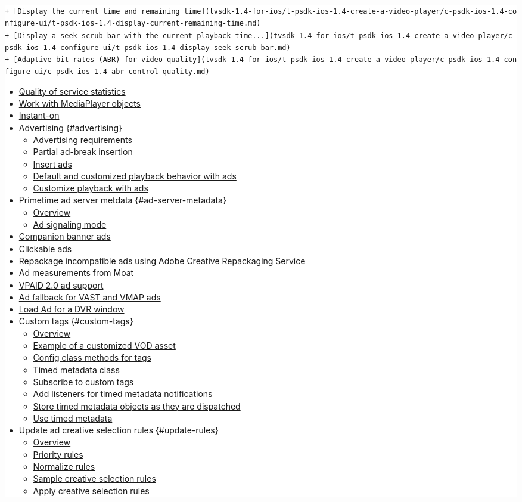     + [Display the current time and remaining time](tvsdk-1.4-for-ios/t-psdk-ios-1.4-create-a-video-player/c-psdk-ios-1.4-configure-ui/t-psdk-ios-1.4-display-current-remaining-time.md)
    + [Display a seek scrub bar with the current playback time...](tvsdk-1.4-for-ios/t-psdk-ios-1.4-create-a-video-player/c-psdk-ios-1.4-configure-ui/t-psdk-ios-1.4-display-seek-scrub-bar.md)
    + [Adaptive bit rates (ABR) for video quality](tvsdk-1.4-for-ios/t-psdk-ios-1.4-create-a-video-player/c-psdk-ios-1.4-configure-ui/c-psdk-ios-1.4-abr-control-quality.md)
  + [Quality of service statistics](tvsdk-1.4-for-ios/c-psdk-ios-1.4-qos-statistics-monitor.md)
  + [Work with MediaPlayer objects](tvsdk-1.4-for-ios/c-psdk-ios-1.4-mediaplayerobjects-working-with.md)
  + [Instant-on](tvsdk-1.4-for-ios/c-psdk-ios-1.4-instant-on-ios.md)
  + Advertising {#advertising}
    + [Advertising requirements](tvsdk-1.4-for-ios/ad-insertion/r-psdk-ios-1.4-advertising-requirements.md)
    + [Partial ad-break insertion](tvsdk-1.4-for-ios/ad-insertion/c-psdk-ios-1.4-partialad-break-insertion.md)
    + [Insert ads](tvsdk-1.4-for-ios/ad-insertion/c-psdk-ios-1.4-ad-insertion-about.md)
    + [Default and customized playback behavior with ads](tvsdk-1.4-for-ios/ad-insertion/c-psdk-ios-1.4-playback-post1.2.md)
    + [Customize playback with ads](tvsdk-1.4-for-ios/ad-insertion/c-psdk-ios-1.4-playback-customize.md)
  + Primetime ad server metdata {#ad-server-metadata}
    + [Overview](tvsdk-1.4-for-ios/ad-insertion/c-psdk-ios-1.4-primetime-ad-serving-metadata/c-psdk-ios-1.4-primetime-ad-serving-metadata.md)
    + [Ad signaling mode](tvsdk-1.4-for-ios/ad-insertion/c-psdk-ios-1.4-primetime-ad-serving-metadata/r-psdk-ios-1.4-ad-signaling-mode.md)
  + [Companion banner ads](tvsdk-1.4-for-ios/ad-insertion/c-psdk-ios-1.4-companion-banner-ads/c-psdk-ios-1.4-companion-banner-ads.md)
  + [Clickable ads](tvsdk-1.4-for-ios/ad-insertion/c-psdk-ios-1.4-clickable-ads.md)
  + [Repackage incompatible ads using Adobe Creative Repackaging   Service](tvsdk-1.4-for-ios/ad-insertion/c-psdk-ios-1.4-ad-transcoding.md)
  + [Ad measurements from Moat](tvsdk-1.4-for-ios/ad-insertion/c-psdk-ios-1.4-ad-measurements-from-moat.md)
  + [VPAID 2.0 ad support](tvsdk-1.4-for-ios/ad-insertion/c-psdk-ios-1.4-vpaid-2.0-ads.md)
  + [Ad fallback for VAST and VMAP ads](tvsdk-1.4-for-ios/ad-insertion/c-psdk-ios-1.4-ad-fallback.md)
  + [Load Ad for a DVR window](tvsdk-1.4-for-ios/ad-insertion/c-psdk-ios-1.4-ad-loading-for-a-dvr-window.md)
  + Custom tags {#custom-tags}
    + [Overview](tvsdk-1.4-for-ios/ad-insertion/c-psdk-ios-1.4-custom-tags-configure/c-psdk-ios-1.4-custom-tags-configure.md)
    + [Example of a customized VOD asset](tvsdk-1.4-for-ios/ad-insertion/c-psdk-ios-1.4-custom-tags-configure/c-psdk-ios-1.4-custom-tags-overview.md)
    + [Config class methods for tags](tvsdk-1.4-for-ios/ad-insertion/c-psdk-ios-1.4-custom-tags-configure/c-psdk-ios-1.4-custom-tags-psdkconfig-methods.md)
    + [Timed metadata class](tvsdk-1.4-for-ios/ad-insertion/c-psdk-ios-1.4-custom-tags-configure/r-psdk-ios-1.4-custom-tags-timedmetadata-class.md)
    + [Subscribe to custom tags](tvsdk-1.4-for-ios/ad-insertion/c-psdk-ios-1.4-custom-tags-configure/t-psdk-ios-1.4-custom-tags-subscribe.md)
    + [Add listeners for timed metadata notifications](tvsdk-1.4-for-ios/ad-insertion/c-psdk-ios-1.4-custom-tags-configure/t-psdk-ios-1.4-custom-tags-receive-notifications.md)
    + [Store timed metadata objects as they are dispatched](tvsdk-1.4-for-ios/ad-insertion/c-psdk-ios-1.4-custom-tags-configure/t-psdk-ios-1.4-timed-metadata-store.md)
    + [Use timed metadata](tvsdk-1.4-for-ios/ad-insertion/c-psdk-ios-1.4-custom-tags-configure/t-psdk-ios-1.4-timed-metadata-use.md)
  + Update ad creative selection rules {#update-rules}
    + [Overview](tvsdk-1.4-for-ios/ad-insertion/c-psdk-ios-1.4-updating-rules/c-psdk-ios-1.4-updating-rules.md)
    + [Priority rules](tvsdk-1.4-for-ios/ad-insertion/c-psdk-ios-1.4-updating-rules/r-psdk-ios-1.4-priority-rule.md)
    + [Normalize rules](tvsdk-1.4-for-ios/ad-insertion/c-psdk-ios-1.4-updating-rules/r-psdk-ios-1.4-normalize-rule.md)
    + [Sample creative selection rules](tvsdk-1.4-for-ios/ad-insertion/c-psdk-ios-1.4-updating-rules/r-psdk-ios-1.4-sample-rule-files.md)
    + [Apply creative selection rules](tvsdk-1.4-for-ios/ad-insertion/c-psdk-ios-1.4-updating-rules/c-psdk-ios-1.4-how-tvsdk-applies-csr.md)
